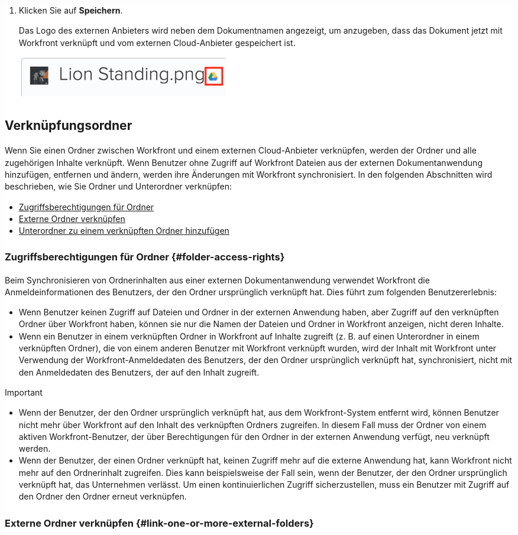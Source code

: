 1. Klicken Sie auf **Speichern**.

   Das Logo des externen Anbieters wird neben dem Dokumentnamen angezeigt, um anzugeben, dass das Dokument jetzt mit Workfront verknüpft und vom externen Cloud-Anbieter gespeichert ist.

   ![doc_with_google_drive_link_highlight__1_.png](assets/doc-with-google-drive-link-highlight--1--350x66.png)

## Verknüpfungsordner

Wenn Sie einen Ordner zwischen Workfront und einem externen Cloud-Anbieter verknüpfen, werden der Ordner und alle zugehörigen Inhalte verknüpft. Wenn Benutzer ohne Zugriff auf Workfront Dateien aus der externen Dokumentanwendung hinzufügen, entfernen und ändern, werden ihre Änderungen mit Workfront synchronisiert. In den folgenden Abschnitten wird beschrieben, wie Sie Ordner und Unterordner verknüpfen:

* [Zugriffsberechtigungen für Ordner](#folder-access-rights)
* [Externe Ordner verknüpfen](#link-one-or-more-external-folders)
* [Unterordner zu einem verknüpften Ordner hinzufügen](#add-subfolders-to-a-linked-folder)

### Zugriffsberechtigungen für Ordner {#folder-access-rights}

Beim Synchronisieren von Ordnerinhalten aus einer externen Dokumentanwendung verwendet Workfront die Anmeldeinformationen des Benutzers, der den Ordner ursprünglich verknüpft hat. Dies führt zum folgenden Benutzererlebnis:

* Wenn Benutzer keinen Zugriff auf Dateien und Ordner in der externen Anwendung haben, aber Zugriff auf den verknüpften Ordner über Workfront haben, können sie nur die Namen der Dateien und Ordner in Workfront anzeigen, nicht deren Inhalte.
* Wenn ein Benutzer in einem verknüpften Ordner in Workfront auf Inhalte zugreift (z. B. auf einen Unterordner in einem verknüpften Ordner), die von einem anderen Benutzer mit Workfront verknüpft wurden, wird der Inhalt mit Workfront unter Verwendung der Workfront-Anmeldedaten des Benutzers, der den Ordner ursprünglich verknüpft hat, synchronisiert, nicht mit den Anmeldedaten des Benutzers, der auf den Inhalt zugreift.

>[!IMPORTANT]
>
>* Wenn der Benutzer, der den Ordner ursprünglich verknüpft hat, aus dem Workfront-System entfernt wird, können Benutzer nicht mehr über Workfront auf den Inhalt des verknüpften Ordners zugreifen. In diesem Fall muss der Ordner von einem aktiven Workfront-Benutzer, der über Berechtigungen für den Ordner in der externen Anwendung verfügt, neu verknüpft werden.
>* Wenn der Benutzer, der einen Ordner verknüpft hat, keinen Zugriff mehr auf die externe Anwendung hat, kann Workfront nicht mehr auf den Ordnerinhalt zugreifen. Dies kann beispielsweise der Fall sein, wenn der Benutzer, der den Ordner ursprünglich verknüpft hat, das Unternehmen verlässt. Um einen kontinuierlichen Zugriff sicherzustellen, muss ein Benutzer mit Zugriff auf den Ordner den Ordner erneut verknüpfen.

### Externe Ordner verknüpfen {#link-one-or-more-external-folders}
